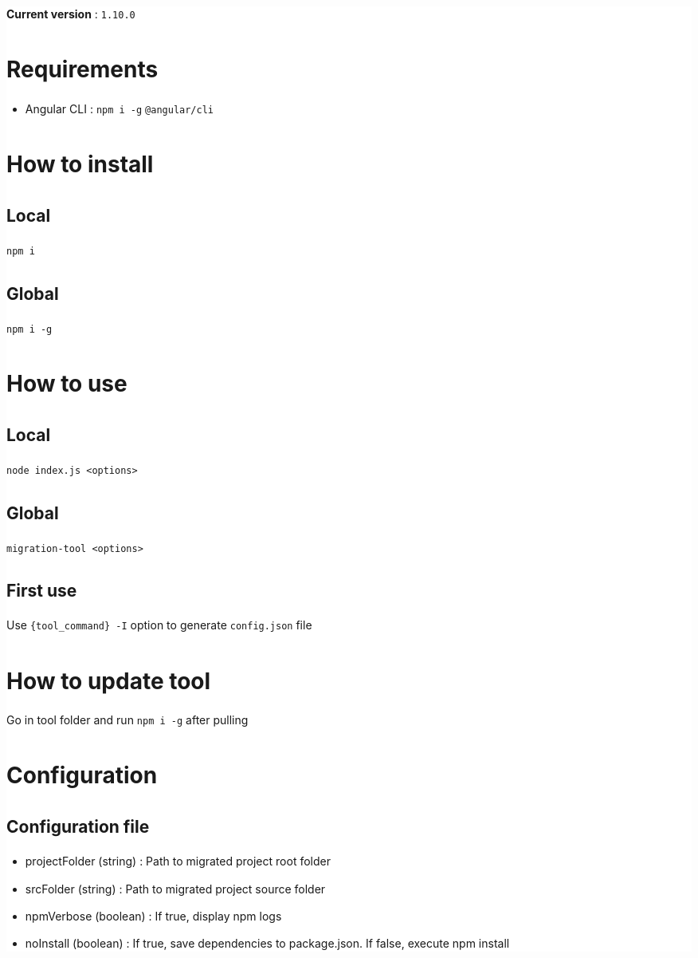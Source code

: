 **Current version** : `1.10.0`

# Requirements

-   Angular CLI : `npm i -g` `@angular/cli`    

# How to install

## Local

`npm i`

## Global

`npm i -g`

# How to use

## Local
  

`node index.js <options>`

## Global

`migration-tool <options>`

## First use

Use `{tool_command} -I` option to generate `config.json` file

# How to update tool

Go in tool folder and run `npm i -g` after pulling

# Configuration

## Configuration file

-   projectFolder (string) : Path to migrated project root folder
    
-   srcFolder (string) : Path to migrated project source folder
    
-   npmVerbose (boolean) : If true, display npm logs
    
-   noInstall (boolean) : If true, save dependencies to package.json. If false, execute npm install
    